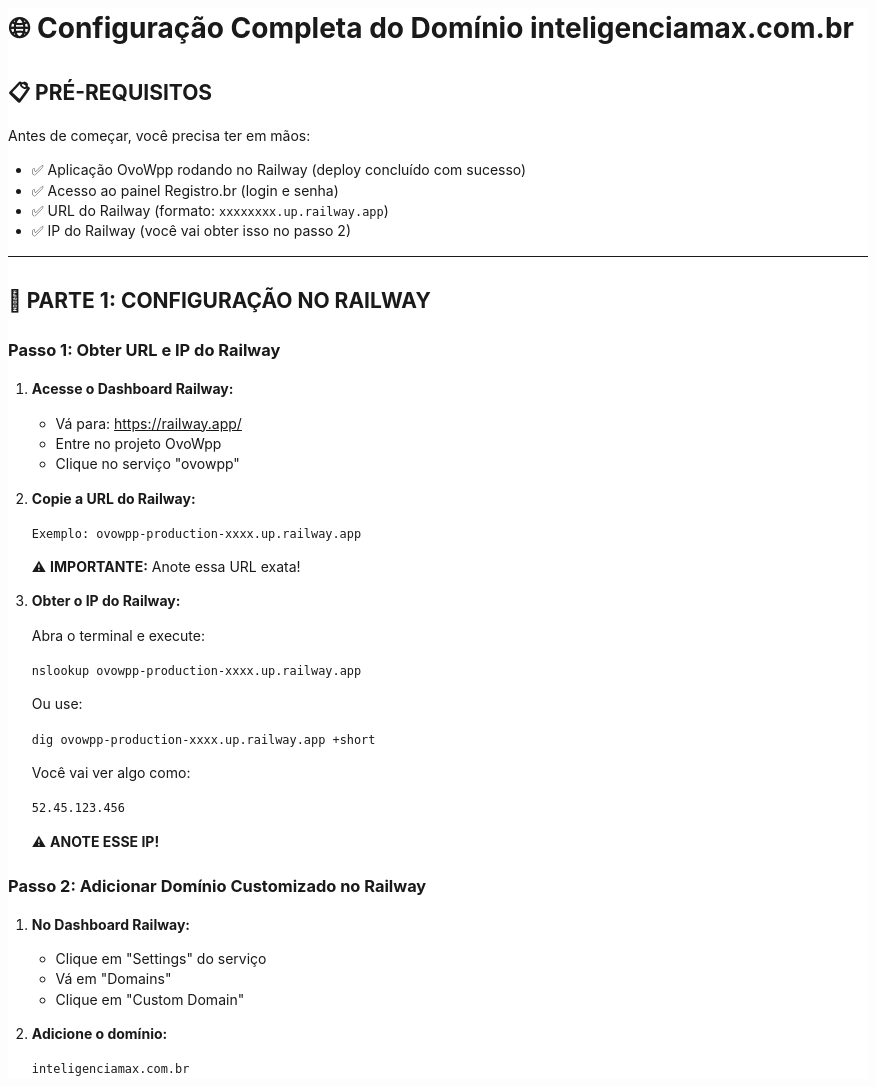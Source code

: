 # 🌐 Configuração Completa do Domínio inteligenciamax.com.br

## 📋 PRÉ-REQUISITOS

Antes de começar, você precisa ter em mãos:

- ✅ Aplicação OvoWpp rodando no Railway (deploy concluído com sucesso)
- ✅ Acesso ao painel Registro.br (login e senha)
- ✅ URL do Railway (formato: `xxxxxxxx.up.railway.app`)
- ✅ IP do Railway (você vai obter isso no passo 2)

---

## 🎯 PARTE 1: CONFIGURAÇÃO NO RAILWAY

### Passo 1: Obter URL e IP do Railway

1. **Acesse o Dashboard Railway:**
   - Vá para: https://railway.app/
   - Entre no projeto OvoWpp
   - Clique no serviço "ovowpp"

2. **Copie a URL do Railway:**
   ```
   Exemplo: ovowpp-production-xxxx.up.railway.app
   ```
   ⚠️ **IMPORTANTE:** Anote essa URL exata!

3. **Obter o IP do Railway:**
   
   Abra o terminal e execute:
   ```bash
   nslookup ovowpp-production-xxxx.up.railway.app
   ```
   
   Ou use:
   ```bash
   dig ovowpp-production-xxxx.up.railway.app +short
   ```
   
   Você vai ver algo como:
   ```
   52.45.123.456
   ```
   ⚠️ **ANOTE ESSE IP!**

### Passo 2: Adicionar Domínio Customizado no Railway

1. **No Dashboard Railway:**
   - Clique em "Settings" do serviço
   - Vá em "Domains"
   - Clique em "Custom Domain"

2. **Adicione o domínio:**
   ```
   inteligenciamax.com.br
   ```
